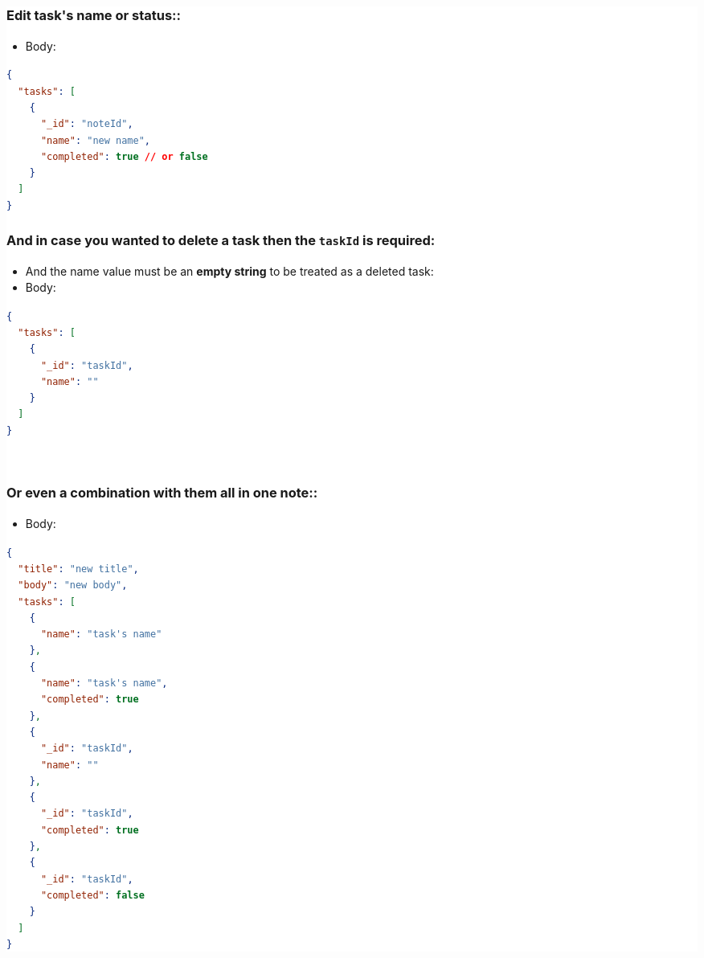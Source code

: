 ### **Edit task's name or status::**

- Body:

```json
{
  "tasks": [
    {
      "_id": "noteId",
      "name": "new name",
      "completed": true // or false
    }
  ]
}
```

### **And in case you wanted to delete a task then the `taskId` is required:**

- And the name value must be an **empty string** to be treated as a deleted task:
- Body:

```json
{
  "tasks": [
    {
      "_id": "taskId",
      "name": ""
    }
  ]
}
```

<br/>

### **Or even a combination with them all in one note::**

- Body:

```json
{
  "title": "new title",
  "body": "new body",
  "tasks": [
    {
      "name": "task's name"
    },
    {
      "name": "task's name",
      "completed": true
    },
    {
      "_id": "taskId",
      "name": ""
    },
    {
      "_id": "taskId",
      "completed": true
    },
    {
      "_id": "taskId",
      "completed": false
    }
  ]
}
```
